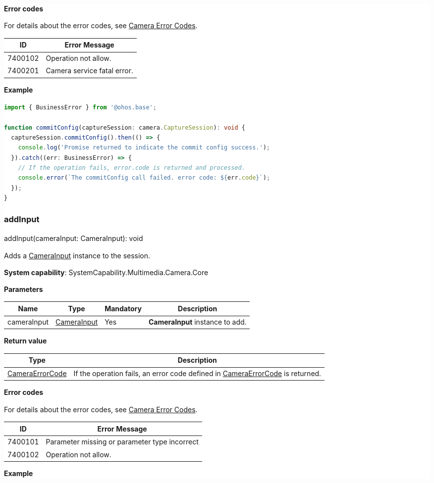 **Error codes**

For details about the error codes, see [Camera Error Codes](../errorcodes/errorcode-camera.md).

| ID        | Error Message       |
| --------------- | --------------- |
| 7400102                |  Operation not allow.                                  |
| 7400201                |  Camera service fatal error.                           |

**Example**

```ts
import { BusinessError } from '@ohos.base';

function commitConfig(captureSession: camera.CaptureSession): void {
  captureSession.commitConfig().then(() => {
    console.log('Promise returned to indicate the commit config success.');
  }).catch((err: BusinessError) => {
    // If the operation fails, error.code is returned and processed.
    console.error(`The commitConfig call failed. error code: ${err.code}`);
  });
}
```

### addInput

addInput(cameraInput: CameraInput): void

Adds a [CameraInput](#camerainput) instance to the session.

**System capability**: SystemCapability.Multimedia.Camera.Core

**Parameters**

| Name       | Type                         | Mandatory| Description                    |
| ----------- | --------------------------- | ---- | ------------------------ |
| cameraInput | [CameraInput](#camerainput) | Yes  | **CameraInput** instance to add.|

**Return value**

| Type       | Description                         |
| ---------- | ----------------------------- |
| [CameraErrorCode](#cameraerrorcode)    | If the operation fails, an error code defined in [CameraErrorCode](#cameraerrorcode) is returned.|

**Error codes**

For details about the error codes, see [Camera Error Codes](../errorcodes/errorcode-camera.md).

| ID        | Error Message       |
| --------------- | --------------- |
| 7400101                |  Parameter missing or parameter type incorrect        |
| 7400102                |  Operation not allow.                                  |

**Example**
